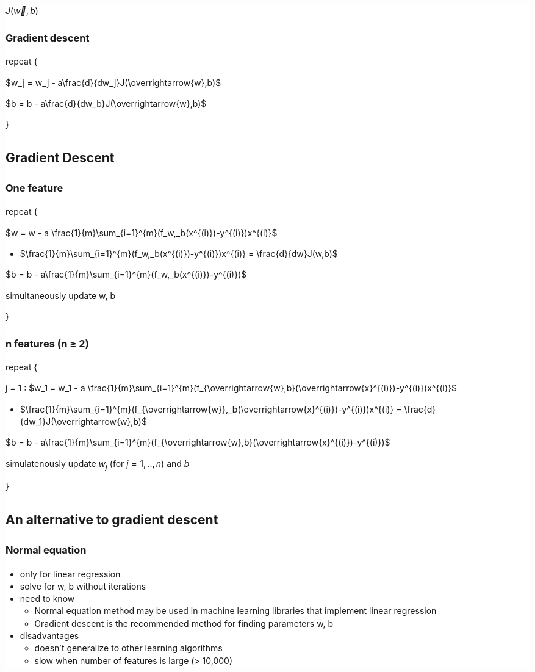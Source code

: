 $J(\overrightarrow{w},b)$

### Gradient descent

repeat {

$w_j = w_j - a\frac{d}{dw_j}J(\overrightarrow{w},b)$

$b = b - a\frac{d}{dw_b}J(\overrightarrow{w},b)$

}

## Gradient Descent

### One feature

repeat {

$w = w - a \frac{1}{m}\sum_{i=1}^{m}(f_w,_b(x^{(i)})-y^{(i)})x^{(i)}$

- $\frac{1}{m}\sum_{i=1}^{m}(f_w,_b(x^{(i)})-y^{(i)})x^{(i)} = \frac{d}{dw}J(w,b)$

$b = b - a\frac{1}{m}\sum_{i=1}^{m}(f_w,_b(x^{(i)})-y^{(i)})$

simultaneously update w, b

}

### n features (n ≥ 2)

repeat {

j = 1 : $w_1 = w_1 - a \frac{1}{m}\sum_{i=1}^{m}(f_{\overrightarrow{w},b}(\overrightarrow{x}^{(i)})-y^{(i)})x^{(i)}$

- $\frac{1}{m}\sum_{i=1}^{m}(f_{\overrightarrow{w}},_b(\overrightarrow{x}^{(i)})-y^{(i)})x^{(i)} = \frac{d}{dw_1}J(\overrightarrow{w},b)$

$b = b - a\frac{1}{m}\sum_{i=1}^{m}(f_{\overrightarrow{w},b}(\overrightarrow{x}^{(i)})-y^{(i)})$

simulatenously update $w_j$ (for $j = 1,..,n)$ and $b$

}

## An alternative to gradient descent

### Normal equation

- only for linear regression
- solve for w, b without iterations
- need to know
    - Normal equation method may be used in machine learning libraries that implement linear regression
    - Gradient descent is the recommended method for finding parameters w, b
- disadvantages
    - doesn’t generalize to other learning algorithms
    - slow when number of features is large (> 10,000)
